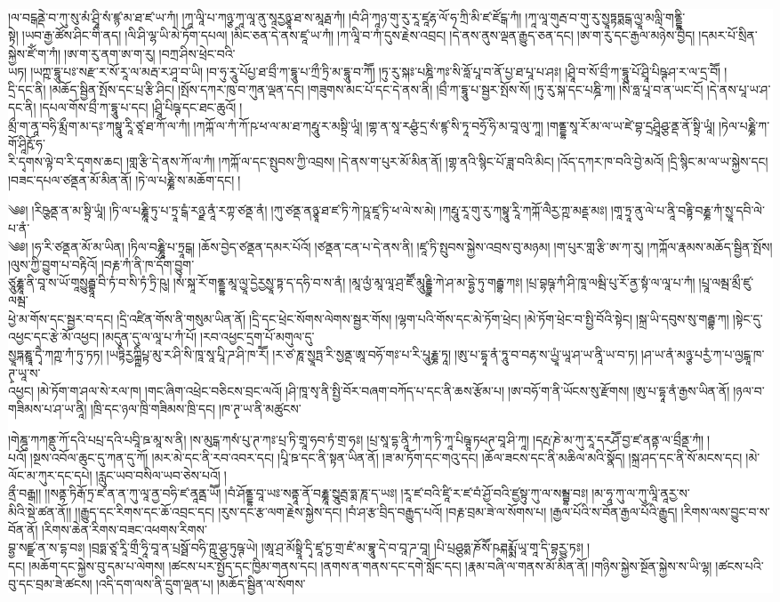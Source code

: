 །ལ་བངྒནྡེ་བ་ཀུ་སུ་མཾ་ཤྲཱི་སཾ་ཛྙ་མ་ཐ་ཛ་ཡ་ཀཾ། །ཀཱ་ལཱི་པ་ཀཉྩ་ཀཱ་ལཱ་ནུ་སཱརྱཉྩཱ་ཐ་ས་མཱརྠ་ཀཾ། །བཾ་ཤི་ཀཱཉ་གུ་རུ་རཱ་ཛཱརྷ་ལོ་ཧ་ཀྲི་མི་ཛ་ཛོངྒ་ཀཾ། །ཀཱ་ལཱ་གུརྦ་བ་གུ་རུ་སྱཱཏྟཏྨངྒ་ལྱཱ་མལླི་གནྡྷི་  
སྟེ། །ཡབ་རྒྱ་ཚོས་ཤིང་གི་ནད། །ལི་ཤི་ལྷ་ཡི་མེ་ཏོག་དཔལ། །མིང་ཅན་དེ་ནས་ཛཱ་ཡ་ཀཾ། །ཀ་ལཱི་བ་ཀཾ་དུས་རྗེས་འབྲང། །དེ་ནས་ནུས་ལྡན་རྒྱུད་ཅན་དང། །ཨ་ག་རུ་དང་རྒྱལ་མཉེས་བྱེད། །དམར་པོ་སྲིན་སྐྱེས་ཛོཾ་ག་ཀཾ། །ཨ་ག་རུ་ནག་ཨ་ག་རུ། །བཀྲ་ཤིས་ཕྲེང་བའི་  
ཡཏ། །ཡཀྵ་དྷཱུ་པཿ་སརྫ་ར་སོ་རཱ་ལ་མརྦ་ར་ཤཱ་བ་ཡི། །བ་ཧུ་རཱུ་པོཔྱ་ཐ་བྲྀ་ཀ་དྷཱུ་པ་ཀྲྀ་ཏྲི་མ་དྷཱུ་བ་ཀཽ། །ཏུ་རུ་སྐཿ་པཎྜི་ཀཿ་སི་ཧློ་པཱ་བ་ནོ་པྱ་ཐ་པཱ་པ་ཤཿ། །ཤྲཱི་བ་སོ་བྲྀ་ཀ་དྷཱུ་པོ་ཤྲཱི་པིཥྚ་ཤ་ར་ལ་དྲ་བཽ། །  
དྲི་དང་ནི། །མཆོད་སྦྱིན་སྤོས་དང་པྲ་རྩི་ཤིང། །སྤོས་དཀར་ཁུ་བ་ཀུན་ལྡན་དང། །གཟུགས་མང་པོ་དང་དེ་ནས་ནི། །བྲྀ་ཀ་དྷཱུ་པ་སྦྱར་སྤོས་སོ། །ཏུ་རུ་སྐ་དང་པཎྜི་ཀ། །སི་ཧླ་པཱ་བ་ན་ཡང་ངོ། །དེ་ནས་པཱ་ཡ་ཤ་དང་ནི། །དཔལ་གོས་བྲྀ་ཀ་དྷཱུ་པ་དང། །ཤྲཱི་པིཥྚ་དང་ཐང་ཆུའོ། །  
མྲྀ་ག་ནཱ་བཧི་རྨྲྀ་ག་མ་དཿ་ཀསྟཱུ་རཱི་ཙཱ་ཐ་ཀོ་ལ་ཀཾ། །ཀཀྐོ་ལ་ཀཾ་ཀོ་ཥ་ཕ་ལ་མ་ཐ་ཀརྤཱུ་ར་མསྟྲི་ཡཱཾ། །གྷ་ན་སཱ་རཤྩཾ་དྲ་སཾ་ཛྙ་སི་ཏཱ་བཧྲོ་ཧི་མ་བཱ་ལུ་ཀཱ། །གནྡྷ་སཱ་རོ་མ་ལ་ཡ་ཛེ་བྷ་དྲཤྲཱིཤྩ་ནྡ་ནོ་སྟྲི་ཡཱཾ། །ཏེལ་པརྞྞི་ཀ་གོ་ཤཱིརྵོ་ཧ་  
རི་དྭགས་ལྟེ་བ་རི་དྭགས་ཆང། །གླ་རྩི་དེ་ནས་ཀོ་ལ་ཀཾ། །ཀཀྐོ་ལ་དང་སྤུབས་ཀྱི་འབྲས། །དེ་ནས་ག་པུར་མོ་མིན་ནོ། །གྷ་ནའི་སྙིང་པོ་ཟླ་བའི་མིང། །འོད་དཀར་ཁ་བའི་བྱེ་མའོ། །དྲི་སྙིང་མ་ལ་ཡ་སྐྱེས་དང། །བཟང་དཔལ་ཙནྡན་མོ་མིན་ནོ། །ཏེ་ལ་པརྞྞི་ས་མཆོག་དང། །  
  
༄༅། །རིཥྩནྡ་ན་མ་སྟྲི་ཡཱཾ། །ཏི་ལ་པརྞྞཱི་ཏུ་པ་ཏྲཱ་ངྒཾ་རཉྫ་ནཱཾ་རཀྟ་ཙནྡ་ནཾ། །ཀུ་ཙནྡ་ནཉྩཱ་ཐ་ཛ་ཏི་ཀེ་ཥཱ་ཛཱ་ཏི་ཕ་ལེ་ས་མེ། །ཀརྤཱུ་རཱ་གུ་རུ་ཀསྟཱུ་རཱི་ཀཀྐོ་ལཻརྱ་ཀྵ་མརྡྡ་མཿ། །གཱ་ཏྲཱ་ནུ་ལེ་པ་ནཱི་བརྟྟི་བརྞྞ་ཀཾ་སྱཱ་དབི་ལེ་པ་ནཾ་  
༄༅། །ཧ་རི་ཙནྡན་མོ་མ་ཡིན། །ཏིལ་བརྞྞཱི་པ་ཏྲཱངྒ། །ཆོས་བྱེད་ཙནྡན་དམར་པོའོ། །ཙནྡན་ངན་པ་དེ་ནས་ནི། །ཛཱ་ཏི་སྤུབས་སྐྱེས་འབྲས་བུ་མཉམ། །ག་པུར་གླ་རྩི་ཨ་ཀ་རུ། །ཀཀྐོལ་རྣམས་མཆོད་སྦྱིན་སྤོས། །ལུས་ཀྱི་བྱུག་པ་བརྟིའོ། །བརྞ་ཀཾ་ནི་ཁ་དོག་བྱུག་  
ཙཱུརྞྞཱ་ནི་བཱ་ས་ཡོ་གཱསྱུརྦྷཱ་བི་ཏཾ་བ་སི་ཏཾ་ཏྲི་ཥུ། །སཾ་སྐཱ་རོ་གནྡྷ་མཱ་ལྱཱ་དྱེརྱསྱཱ་ཏྟ་ད་དཧི་བ་ས་ནཾ། །མཱ་ལྱཾ་མཱ་ལཱ་ཤྲ་ཛཽ་མཱུརྡྷྣི་ཀེ་ཤ་མ་དྷྱེ་ཏུ་གརྦྷ་ཀཿ། །པྲ་བྷཥྚ་ཀཾ་ཤི་ཁཱ་ལམྦི་པུ་རོ་ནྱ་སྟཾ་ལ་ལཱ་པ་ཀཾ། །པྲཱ་ལམྦ་མྲྀ་ཛུ་ལམྦ་  
ཕྱེ་མ་གོས་དང་སྦྱར་བ་དང། །དྲི་འཛིན་གོས་ནི་གསུམ་ཡིན་ནོ། །དྲི་དང་ཕྲེང་སོགས་ལེགས་སྦྱར་གོས། །ལྷག་པའི་གོས་དང་མེ་ཏོག་ཕྲེང། །མེ་ཏོག་ཕྲེང་བ་སྤྱི་བོའི་སྟེང། །སྐྲ་ཡི་དབུས་སུ་གརྦྷ་ཀ། །སྟེང་དུ་འཕྱང་དང་རྩེ་མོ་འཕྱང། །མདུན་དུ་ལ་ལཱ་པ་ཀཾ་པོ། །རབ་འཕྱང་དྲག་པོ་མགུལ་དུ་  
སྱཱཏྐཎྛཱ་དྭཻ་ཀཀྵ་ཀཾ་ཏུ་ཏཏ། །ཡཏྟིརྱཀྐྵིཔྟ་མུ་ར་ཤི་སི་ཁཱ་སཱ་པཱི་ཌ་ཤི་ཁ་རཽ། །ར་ཙ་ཎཱ་སྱཱཏྤ་རི་སྱནྡ་ཨཱ་བཧོ་གཿ་པ་རི་པཱུརྞྞ་ཏཱ། །ཨུ་པ་དྷཱ་ནཾ་ཏཱུ་བ་བརྷ་ས་ཡྱཱཾ་ཡཱ་ཤ་ཡ་ནཱི་ཡ་བ་ཏ། །ཤ་ཡ་ནཾ་མཉྩ་པརྱཾ་ཀ་པ་ལྱངྒཱ་ཁ་ཊྭ་ཡཱ་ས་  
འཕྱང། །མེ་ཏོག་ག་ཤལ་སེ་རལ་ཁ། །གང་ཞིག་འཕྲེང་བཅིངས་བྲང་ལའོ། །ཤི་ཁཱ་སྭ་ནི་སྤྱི་བོར་བཞག་བཀོད་པ་དང་ནི་ཆས་རྩོམ་པ། །ཨ་བཧོ་ག་ནི་ཡོངས་སུ་རྫོགས། །ཨུ་པ་དྷཱ་ནཾ་རྒྱས་ཡིན་ནོ། །ཉལ་བ་གཟིམས་པ་ཤ་ཡ་ནཱི། །ཁྲི་དང་ཉལ་ཁྲི་གཟིམས་ཁྲི་དང། །ཁ་ཊྭ་ཡ་ནི་མཚུངས་  
  
།གེཎྜུ་ཀཀནྡུ་ཀོ་དའི་པཔྲ་དའི་པབཱི་ཋ་མཱ་ས་ནི། །ས་མུངྒ་ཀསཾ་པུ་ཊ་ཀཿ་པྲ་ཏི་གྲཱ་ཧབ་ཏཾ་གྲ་ཧཿ། །པྲ་སཱ་དྷ་ནཱི་ཀཾ་ཀ་ཏི་ཀཱ་པིཥྚཱ་ཏཕཊ་བཱ་ཤི་ཀཱ། །དརྤ་ཎེ་མ་ཀུ་རཱ་དརཤཽ་བྱ་ཛ་ནནྟ་ལ་བྲྀནྡ་ཀཾ། །  
པའོ། །སྔས་འབོལ་ཆུང་དུ་ཀན་དུ་ཀོ། །མར་མེ་དང་ནི་རབ་འབར་དང། །པཱི་ཋ་དང་ནི་སྟན་ཡིན་ནོ། །ཟ་མ་ཏོག་དང་གའུ་དང། །ཆོལ་ཟངས་དང་ནི་མཆིལ་མའི་སྣོད། །སྐྲ་ཤད་དང་ནི་སོ་མངས་དང། །མེ་ལོང་མ་ཀུར་དང་དཔེ། །རླུང་ཡབ་བསིལ་ཡབ་ཅེས་པའོ། །  
ནྲྀ་བརྒྒ།། །།སནྟ་ཏིརྒོ་ཏྲ་ཛ་ན་ན་ཀུ་ལཱ་ནྱ་བཧི་ཛ་ནཱནྦ་ཡཽ། །བཾ་ཤོནྡྷ་བཱ་ཡཿ་སནྟཱ་ནོ་བརྞྞཱ་སྱཱུརྦྲ་ཧྨ་ཎཱ་ད་ཡཿ། །རཱ་ཛ་བའི་ཛཱི་ར་ཛ་བཾ་ཤྱོ་བའི་ཛྱསྟུ་ཀུ་ལ་སམྦྷ་བཿ། །མ་ཧཱ་ཀུ་ལ་ཀུ་ལཱི་ནཱརྱ་ས་  
མིའི་སྡེ་ཚན་ནོ།། །།རྒྱུད་དང་རིགས་དང་ཆོ་འབྲང་དང། །རུས་དང་རྩ་ལག་རྗེས་སྐྱེས་དང། །བཾ་ཤ་རྩ་བྲིད་བརྒྱུད་པའོ། །བརྞ་བྲམ་ཟེ་ལ་སོགས་པ། །རྒྱལ་པོའི་ས་བོན་རྒྱལ་པོའི་རྒྱུད། །རིགས་ལས་བྱུང་བ་ས་བོན་ནོ། །རིགས་ཆེན་རིགས་བཟང་འཕགས་རིགས་  
བྷྱ་སཛྫ་ན་ས་དྷ་བཿ། །བྲཧྨ་ཙཱ་རཱི་གྲྀ་ཧཱི་བཱ་ན་པྲསྠོ་བཧི་ཀྵུ་ཤྩ་ཏུཥྚ་ཡེ། །ཨཱ་ཤྲ་མོསྟྲཱི་དྭི་ཛཱ་ཏྱ་གྲ་ཛཾ་མ་བྷཱུ་དེ་བ་བཱ་ཌ་བཱ། །པི་པྲཤྩཧྨ་ཎོསཽ་ཥཊྐརྨྨོ་ཡཱ་གཱ་དི་བྷརྱུ་ཏཿ། །  
དང། །མཆོག་དང་སྐྱེས་བུ་དམ་པ་ལེགས། །ཚངས་པར་སྤྱོད་དང་ཁྱིམ་གནས་དང། །ནགས་ན་གནས་དང་དགེ་སློང་དང། །རྣམ་བཞི་ལ་གནས་མོ་མིན་ནོ། །གཉིས་སྐྱེས་སྔོན་སྐྱེས་ས་ཡི་ལྷ། །ཚངས་པའི་བུ་དང་བྲམ་ཟེ་ཚངས། །འདི་དག་ལས་ནི་དྲུག་ལྡན་པ། །མཆོད་སྦྱིན་ལ་སོགས་  
  